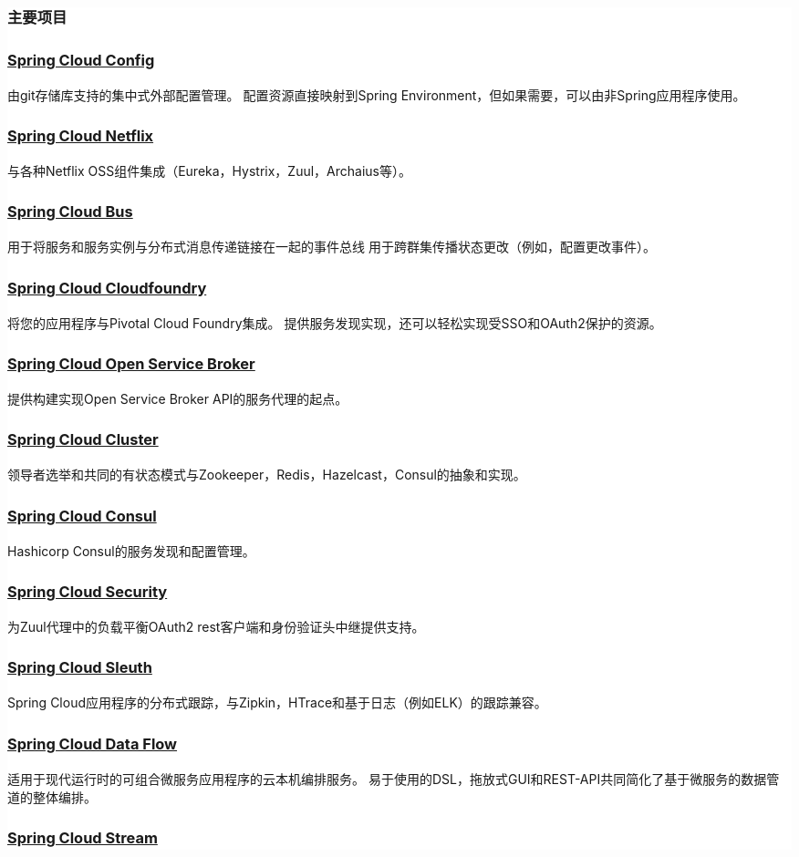 ### 主要项目

### [Spring Cloud Config](https://cloud.spring.io/spring-cloud-config)

由git存储库支持的集中式外部配置管理。 配置资源直接映射到Spring Environment，但如果需要，可以由非Spring应用程序使用。

### [Spring Cloud Netflix](https://cloud.spring.io/spring-cloud-netflix)

与各种Netflix OSS组件集成（Eureka，Hystrix，Zuul，Archaius等）。

### [Spring Cloud Bus](https://cloud.spring.io/spring-cloud-bus)

用于将服务和服务实例与分布式消息传递链接在一起的事件总线 用于跨群集传播状态更改（例如，配置更改事件）。

### [Spring Cloud Cloudfoundry](https://cloud.spring.io/spring-cloud-cloudfoundry)

将您的应用程序与Pivotal Cloud Foundry集成。 提供服务发现实现，还可以轻松实现受SSO和OAuth2保护的资源。

### [Spring Cloud Open Service Broker](https://cloud.spring.io/spring-cloud-open-service-broker)

提供构建实现Open Service Broker API的服务代理的起点。

### [Spring Cloud Cluster](https://github.com/spring-cloud/spring-cloud-cluster)

领导者选举和共同的有状态模式与Zookeeper，Redis，Hazelcast，Consul的抽象和实现。

### [Spring Cloud Consul](https://cloud.spring.io/spring-cloud-consul)

Hashicorp Consul的服务发现和配置管理。

### [Spring Cloud Security](https://cloud.spring.io/spring-cloud-security)

为Zuul代理中的负载平衡OAuth2 rest客户端和身份验证头中继提供支持。

### [Spring Cloud Sleuth](https://cloud.spring.io/spring-cloud-sleuth)

Spring Cloud应用程序的分布式跟踪，与Zipkin，HTrace和基于日志（例如ELK）的跟踪兼容。

### [Spring Cloud Data Flow](https://cloud.spring.io/spring-cloud-dataflow)

适用于现代运行时的可组合微服务应用程序的云本机编排服务。 易于使用的DSL，拖放式GUI和REST-API共同简化了基于微服务的数据管道的整体编排。

### [Spring Cloud Stream](https://cloud.spring.io/spring-cloud-stream)
